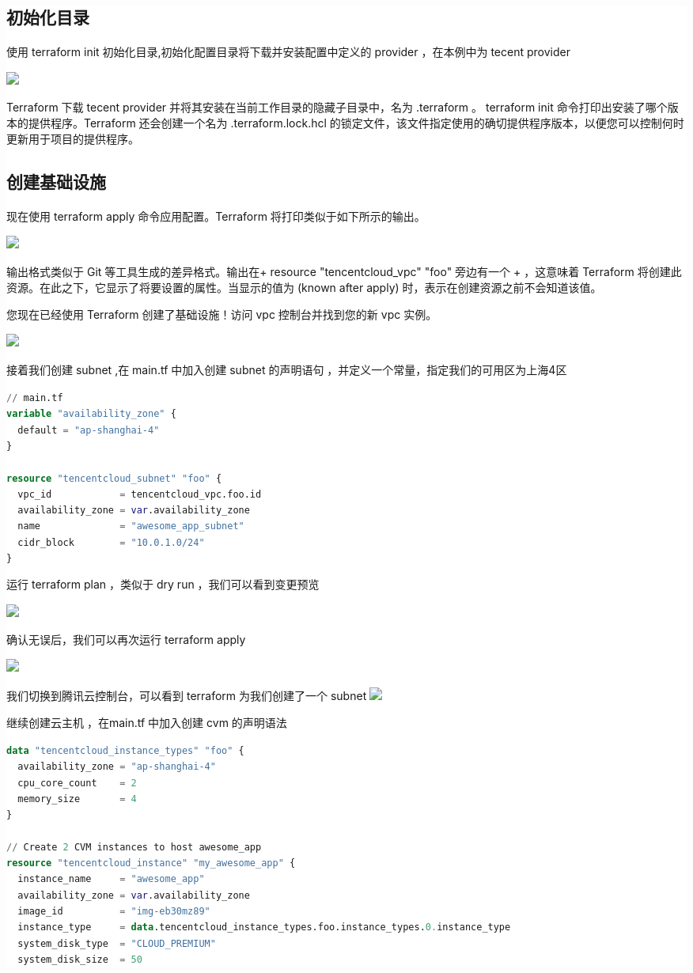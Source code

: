 
## 初始化目录

使用 terraform init 初始化目录,初始化配置目录将下载并安装配置中定义的 provider ，在本例中为 tecent provider

![](https://raw.githubusercontent.com/mouuii/picture/master/%E6%88%AA%E5%B1%8F2023-06-12%20%E4%B8%8A%E5%8D%8811.26.41.png)

Terraform 下载 tecent provider 并将其安装在当前工作目录的隐藏子目录中，名为 .terraform 。 terraform init 命令打印出安装了哪个版本的提供程序。Terraform 还会创建一个名为 .terraform.lock.hcl 的锁定文件，该文件指定使用的确切提供程序版本，以便您可以控制何时更新用于项目的提供程序。

## 创建基础设施

现在使用 terraform apply 命令应用配置。Terraform 将打印类似于如下所示的输出。

![](https://raw.githubusercontent.com/mouuii/picture/master/%E6%88%AA%E5%B1%8F2023-06-12%20%E4%B8%8A%E5%8D%8811.28.31.png)

输出格式类似于 Git 等工具生成的差异格式。输出在+ resource "tencentcloud_vpc" "foo"  旁边有一个 + ，这意味着 Terraform 将创建此资源。在此之下，它显示了将要设置的属性。当显示的值为 (known after apply) 时，表示在创建资源之前不会知道该值。

您现在已经使用 Terraform 创建了基础设施！访问 vpc 控制台并找到您的新 vpc 实例。

![](https://raw.githubusercontent.com/mouuii/picture/master/%E6%88%AA%E5%B1%8F2023-06-12%20%E4%B8%8A%E5%8D%8811.13.03.png)

接着我们创建 subnet ,在 main.tf 中加入创建  subnet 的声明语句 ，并定义一个常量，指定我们的可用区为上海4区

```tf
// main.tf
variable "availability_zone" {
  default = "ap-shanghai-4"
}

resource "tencentcloud_subnet" "foo" {
  vpc_id            = tencentcloud_vpc.foo.id
  availability_zone = var.availability_zone
  name              = "awesome_app_subnet"
  cidr_block        = "10.0.1.0/24"
}
```

运行 terraform plan ，类似于 dry run ，我们可以看到变更预览

![](https://raw.githubusercontent.com/mouuii/picture/master/%E6%88%AA%E5%B1%8F2023-06-12%20%E4%B8%8A%E5%8D%8811.39.30.png)

确认无误后，我们可以再次运行 terraform apply

![](https://raw.githubusercontent.com/mouuii/picture/master/%E6%88%AA%E5%B1%8F2023-06-12%20%E4%B8%8A%E5%8D%8811.40.26.png)

我们切换到腾讯云控制台，可以看到 terraform 为我们创建了一个 subnet
![](https://raw.githubusercontent.com/mouuii/picture/master/%E6%88%AA%E5%B1%8F2023-06-12%20%E4%B8%8A%E5%8D%8811.41.21.png)

继续创建云主机 ，在main.tf 中加入创建 cvm 的声明语法

```tf
data "tencentcloud_instance_types" "foo" {
  availability_zone = "ap-shanghai-4"
  cpu_core_count    = 2
  memory_size       = 4
}

// Create 2 CVM instances to host awesome_app
resource "tencentcloud_instance" "my_awesome_app" {
  instance_name     = "awesome_app"
  availability_zone = var.availability_zone
  image_id          = "img-eb30mz89"
  instance_type     = data.tencentcloud_instance_types.foo.instance_types.0.instance_type
  system_disk_type  = "CLOUD_PREMIUM"
  system_disk_size  = 50
```